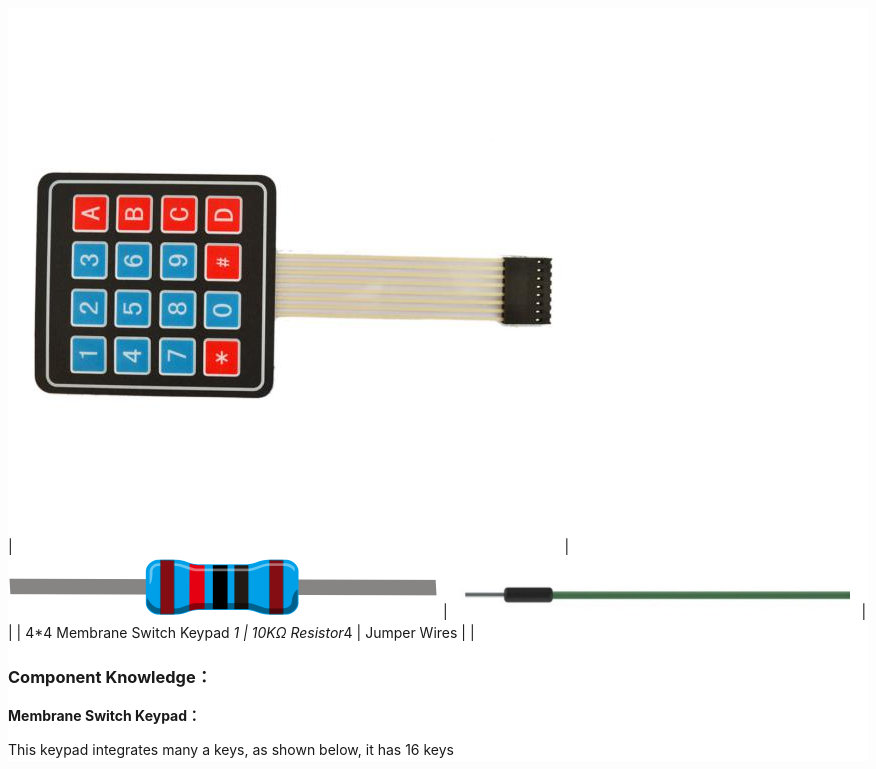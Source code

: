 | ![fcd187eb009098d691927511606c991b](media/fcd187eb009098d691927511606c991b.jpeg) | ![18bb6bf778ae422d2850d8f36ed1ac4d](media/18bb6bf778ae422d2850d8f36ed1ac4d.png) | ![](media/10d87dd4cd26593bab967167fa8087fd.png)              |                                                 |
| 4*4 Membrane Switch Keypad *1                                | 10KΩ Resistor*4                                              | Jumper Wires                                                 |                                                 |

### Component Knowledge：

**Membrane Switch Keypad：**

This keypad integrates many a keys, as shown below, it has 16 keys
